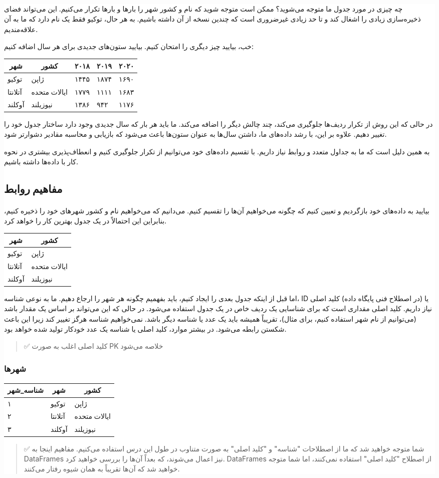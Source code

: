 چه چیزی در مورد جدول ما متوجه می‌شوید؟ ممکن است متوجه شوید که نام و کشور شهر را بارها و بارها تکرار می‌کنیم. این می‌تواند فضای ذخیره‌سازی زیادی را اشغال کند و تا حد زیادی غیرضروری است که چندین نسخه از آن داشته باشیم. به هر حال، توکیو فقط یک نام دارد که ما به آن علاقه‌مندیم.

خب، بیایید چیز دیگری را امتحان کنیم. بیایید ستون‌های جدیدی برای هر سال اضافه کنیم:

| شهر      | کشور          | ۲۰۱۸ | ۲۰۱۹ | ۲۰۲۰ |
| -------- | ------------- | ---- | ---- | ---- |
| توکیو    | ژاپن          | ۱۴۴۵ | ۱۸۷۴ | ۱۶۹۰ |
| آتلانتا  | ایالات متحده  | ۱۷۷۹ | ۱۱۱۱ | ۱۶۸۳ |
| آوکلند   | نیوزیلند      | ۱۳۸۶ | ۹۴۲  | ۱۱۷۶ |

در حالی که این روش از تکرار ردیف‌ها جلوگیری می‌کند، چند چالش دیگر را اضافه می‌کند. ما باید هر بار که سال جدیدی وجود دارد ساختار جدول خود را تغییر دهیم. علاوه بر این، با رشد داده‌های ما، داشتن سال‌ها به عنوان ستون‌ها باعث می‌شود که بازیابی و محاسبه مقادیر دشوارتر شود.

به همین دلیل است که ما به جداول متعدد و روابط نیاز داریم. با تقسیم داده‌های خود می‌توانیم از تکرار جلوگیری کنیم و انعطاف‌پذیری بیشتری در نحوه کار با داده‌ها داشته باشیم.

## مفاهیم روابط

بیایید به داده‌های خود بازگردیم و تعیین کنیم که چگونه می‌خواهیم آن‌ها را تقسیم کنیم. می‌دانیم که می‌خواهیم نام و کشور شهرهای خود را ذخیره کنیم، بنابراین این احتمالاً در یک جدول بهترین کار را خواهد کرد.

| شهر      | کشور          |
| -------- | ------------- |
| توکیو    | ژاپن          |
| آتلانتا  | ایالات متحده  |
| آوکلند   | نیوزیلند      |

اما قبل از اینکه جدول بعدی را ایجاد کنیم، باید بفهمیم چگونه هر شهر را ارجاع دهیم. ما به نوعی شناسه، ID یا (در اصطلاح فنی پایگاه داده) کلید اصلی نیاز داریم. کلید اصلی مقداری است که برای شناسایی یک ردیف خاص در یک جدول استفاده می‌شود. در حالی که این می‌تواند بر اساس یک مقدار باشد (می‌توانیم از نام شهر استفاده کنیم، برای مثال)، تقریباً همیشه باید یک عدد یا شناسه دیگر باشد. نمی‌خواهیم شناسه هرگز تغییر کند زیرا این باعث شکستن رابطه می‌شود. در بیشتر موارد، کلید اصلی یا شناسه یک عدد خودکار تولید شده خواهد بود.

> ✅ کلید اصلی اغلب به صورت PK خلاصه می‌شود

### شهرها

| شناسه_شهر | شهر      | کشور          |
| ---------- | -------- | ------------- |
| ۱          | توکیو    | ژاپن          |
| ۲          | آتلانتا  | ایالات متحده  |
| ۳          | آوکلند   | نیوزیلند      |

> ✅ شما متوجه خواهید شد که ما از اصطلاحات "شناسه" و "کلید اصلی" به صورت متناوب در طول این درس استفاده می‌کنیم. مفاهیم اینجا به DataFrames نیز اعمال می‌شوند، که بعداً آن‌ها را بررسی خواهید کرد. DataFrames از اصطلاح "کلید اصلی" استفاده نمی‌کنند، اما شما متوجه خواهید شد که آن‌ها تقریباً به همان شیوه رفتار می‌کنند.
